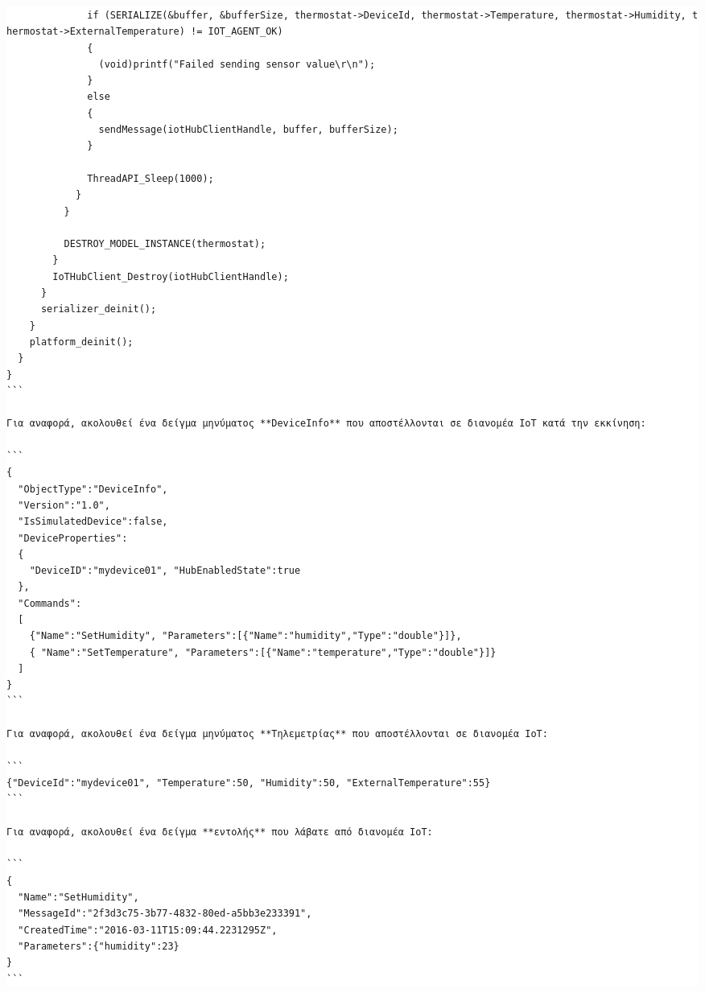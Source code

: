                   if (SERIALIZE(&buffer, &bufferSize, thermostat->DeviceId, thermostat->Temperature, thermostat->Humidity, thermostat->ExternalTemperature) != IOT_AGENT_OK)
                  {
                    (void)printf("Failed sending sensor value\r\n");
                  }
                  else
                  {
                    sendMessage(iotHubClientHandle, buffer, bufferSize);
                  }

                  ThreadAPI_Sleep(1000);
                }
              }

              DESTROY_MODEL_INSTANCE(thermostat);
            }
            IoTHubClient_Destroy(iotHubClientHandle);
          }
          serializer_deinit();
        }
        platform_deinit();
      }
    }
    ```
    
    Για αναφορά, ακολουθεί ένα δείγμα μηνύματος **DeviceInfo** που αποστέλλονται σε διανομέα IoT κατά την εκκίνηση:

    ```
    {
      "ObjectType":"DeviceInfo",
      "Version":"1.0",
      "IsSimulatedDevice":false,
      "DeviceProperties":
      {
        "DeviceID":"mydevice01", "HubEnabledState":true
      }, 
      "Commands":
      [
        {"Name":"SetHumidity", "Parameters":[{"Name":"humidity","Type":"double"}]},
        { "Name":"SetTemperature", "Parameters":[{"Name":"temperature","Type":"double"}]}
      ]
    }
    ```
    
    Για αναφορά, ακολουθεί ένα δείγμα μηνύματος **Τηλεμετρίας** που αποστέλλονται σε διανομέα IoT:

    ```
    {"DeviceId":"mydevice01", "Temperature":50, "Humidity":50, "ExternalTemperature":55}
    ```
    
    Για αναφορά, ακολουθεί ένα δείγμα **εντολής** που λάβατε από διανομέα IoT:
    
    ```
    {
      "Name":"SetHumidity",
      "MessageId":"2f3d3c75-3b77-4832-80ed-a5bb3e233391",
      "CreatedTime":"2016-03-11T15:09:44.2231295Z",
      "Parameters":{"humidity":23}
    }
    ```
